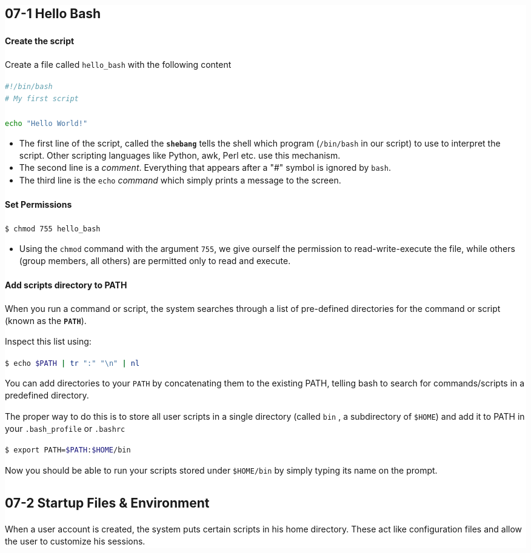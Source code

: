 ## 07-1 Hello Bash

#### Create the script

Create a file called `hello_bash` with the following content

```bash
#!/bin/bash
# My first script

echo "Hello World!"
```

- The first line of the script, called the **`shebang`** tells the shell which program (`/bin/bash` in our script) to use to interpret the script. Other scripting languages like Python, awk, Perl etc. use this mechanism.
- The second line is a *comment*. Everything that appears after a "#" symbol is ignored by `bash`. 
- The third line is the `echo` *command* which simply prints a message to the screen.

#### Set Permissions

```bash
$ chmod 755 hello_bash
```

- Using the `chmod` command with the argument `755`, we give ourself the permission to read-write-execute the file, while others (group members, all others) are permitted only to read and execute.

#### Add scripts directory to PATH

When you run a command or script, the system searches through a list of pre-defined directories for the command or script (known as the **`PATH`**). 

Inspect this list using:

```bash
$ echo $PATH | tr ":" "\n" | nl
```

You can add directories to your `PATH` by concatenating them to the existing PATH, telling bash to search for commands/scripts in a predefined directory. 

The proper way to do this is to store all user scripts in a single directory (called `bin` , a subdirectory of `$HOME`) and add it to PATH in your `.bash_profile` or `.bashrc`

```bash
$ export PATH=$PATH:$HOME/bin
```

Now you should be able to run your scripts stored under `$HOME/bin` by simply typing its name on the prompt.

## 07-2 Startup Files & Environment

When a user account is created, the system puts certain scripts in his home directory. These act like configuration files and allow the user to customize his sessions.
